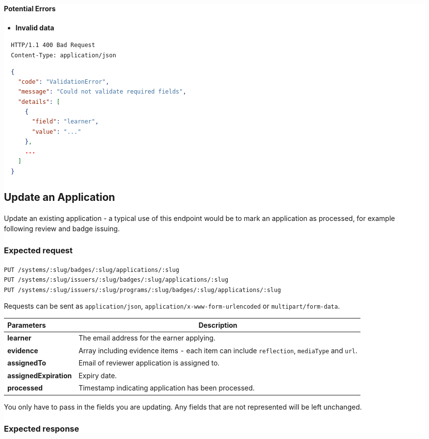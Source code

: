#### Potential Errors

* **Invalid data**

```
  HTTP/1.1 400 Bad Request
  Content-Type: application/json
```

```json
  {
    "code": "ValidationError",
    "message": "Could not validate required fields",
    "details": [
      {
        "field": "learner",
        "value": "..."
      },
      ...
    ]
  }
```

## Update an Application

Update an existing application - a typical use of this endpoint would be to mark an application as processed, for example following review and badge issuing.

### Expected request

```
PUT /systems/:slug/badges/:slug/applications/:slug
PUT /systems/:slug/issuers/:slug/badges/:slug/applications/:slug
PUT /systems/:slug/issuers/:slug/programs/:slug/badges/:slug/applications/:slug
```

Requests can be sent as `application/json`, `application/x-www-form-urlencoded` or `multipart/form-data`.

| Parameters             | Description              |
|:-----------------------|--------------------------|
| **learner** | The email address for the earner applying. |
| **evidence** | Array including evidence items - each item can include `reflection`, `mediaType` and `url`. |
| **assignedTo** | Email of reviewer application is assigned to. |
| **assignedExpiration** | Expiry date. |
| **processed** | Timestamp indicating application has been processed. |

You only have to pass in the fields you are updating. Any fields that are not represented will be left unchanged.

### Expected response
